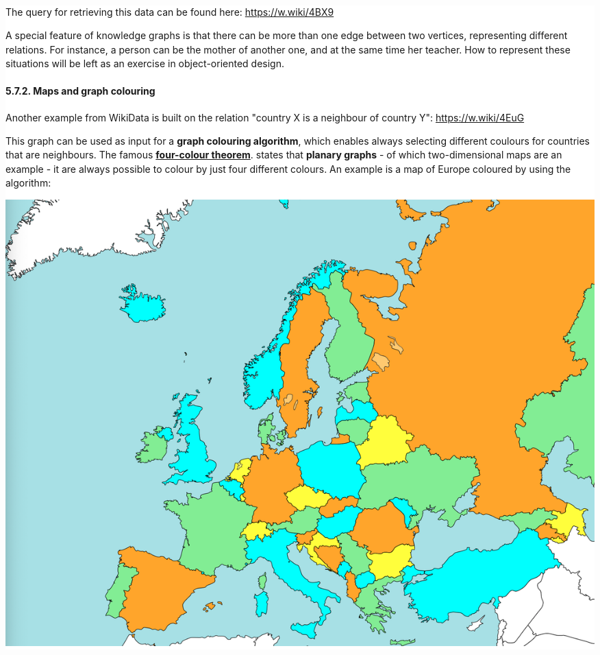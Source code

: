 The query for retrieving this data can be found here: <https://w.wiki/4BX9>

A special feature of knowledge graphs is that there can be more than one edge between two vertices, representing different relations.
For instance, a person can be the mother of another one, and at the same time her teacher.
How to represent these situations will be left as an exercise in object-oriented design.

#### 5.7.2. Maps and graph colouring

Another example from WikiData is built on the relation "country X is a neighbour of country Y": <https://w.wiki/4EuG>

This graph can be used as input for a **graph colouring algorithm**, which enables always selecting different coulours for countries that are neighbours.
The famous [**four-colour theorem**](https://en.wikipedia.org/wiki/Four_color_theorem).
states that **planary graphs** - of which two-dimensional maps are an example - it are always possible to colour by just four different colours.
An example is a map of Europe coloured by using the algorithm:

![coloured map of europe](europe.png)
